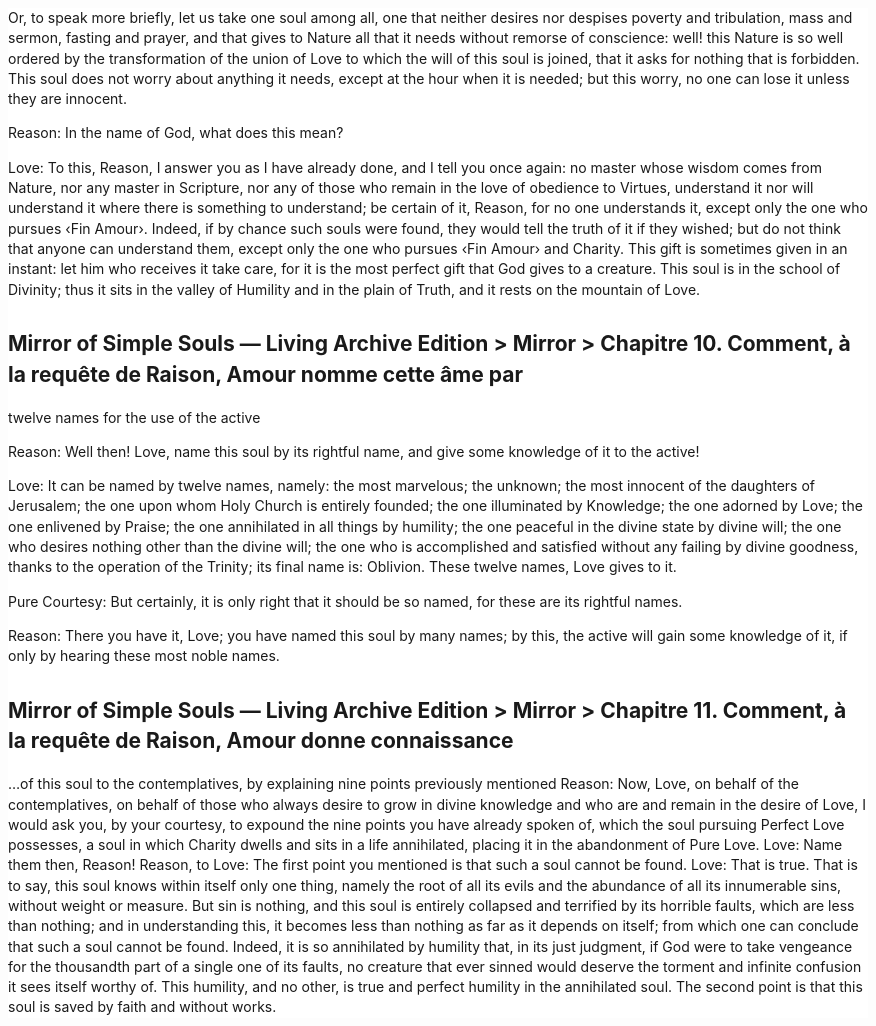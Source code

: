 Or, to speak more briefly, let us take one soul among all, one that neither desires nor despises poverty and tribulation, mass and sermon, fasting and prayer, and that gives to Nature all that it needs without remorse of conscience: well! this Nature is so well ordered by the transformation of the union of Love to which the will of this soul is joined, that it asks for nothing that is forbidden. This soul does not worry about anything it needs, except at the hour when it is needed; but this worry, no one can lose it unless they are innocent.

Reason: In the name of God, what does this mean?

Love: To this, Reason, I answer you as I have already done, and I tell you once again: no master whose wisdom comes from Nature, nor any master in Scripture, nor any of those who remain in the love of obedience to Virtues, understand it nor will understand it where there is something to understand; be certain of it, Reason, for no one understands it, except only the one who pursues ‹Fin Amour›. Indeed, if by chance such souls were found, they would tell the truth of it if they wished; but do not think that anyone can understand them, except only the one who pursues ‹Fin Amour› and Charity. This gift is sometimes given in an instant: let him who receives it take care, for it is the most perfect gift that God gives to a creature. This soul is in the school of Divinity; thus it sits in the valley of Humility and in the plain of Truth, and it rests on the mountain of Love.

## Mirror of Simple Souls — Living Archive Edition > Mirror > Chapitre 10. Comment, à la requête de Raison, Amour nomme cette âme par

twelve names for the use of the active

Reason: Well then! Love, name this soul by its rightful name, and give some knowledge of it to the active!

Love: It can be named by twelve names, namely:
the most marvelous; the unknown; the most innocent of the daughters of Jerusalem;
the one upon whom Holy Church is entirely founded; the one illuminated by Knowledge;
the one adorned by Love; the one enlivened by Praise; the one annihilated in all things by humility; the one peaceful in the divine state by divine will; the one who desires nothing other than the divine will; the one who is accomplished and satisfied without any failing by divine goodness, thanks to the operation of the Trinity;
its final name is: Oblivion.
These twelve names, Love gives to it.

Pure Courtesy: But certainly, it is only right that it should be so named, for these are its rightful names.

Reason: There you have it, Love; you have named this soul by many names; by this, the active will gain some knowledge of it, if only by hearing these most noble names.

## Mirror of Simple Souls — Living Archive Edition > Mirror > Chapitre 11. Comment, à la requête de Raison, Amour donne connaissance

…of this soul to the contemplatives, by explaining nine points previously mentioned
Reason: Now, Love, on behalf of the contemplatives, on behalf of those who always desire to grow in divine knowledge and who are and remain in the desire of Love, I would ask you, by your courtesy, to expound the nine points you have already spoken of, which the soul pursuing Perfect Love possesses, a soul in which Charity dwells and sits in a life annihilated, placing it in the abandonment of Pure Love.
Love: Name them then, Reason!
Reason, to Love: The first point you mentioned is that such a soul cannot be found.
Love: That is true. That is to say, this soul knows within itself only one thing, namely the root of all its evils and the abundance of all its innumerable sins, without weight or measure. But sin is nothing, and this soul is entirely collapsed and terrified by its horrible faults, which are less than nothing; and in understanding this, it becomes less than nothing as far as it depends on itself; from which one can conclude that such a soul cannot be found. Indeed, it is so annihilated by humility that, in its just judgment, if God were to take vengeance for the thousandth part of a single one of its faults, no creature that ever sinned would deserve the torment and infinite confusion it sees itself worthy of. This humility, and no other, is true and perfect humility in the annihilated soul.
The second point is that this soul is saved by faith and without works.